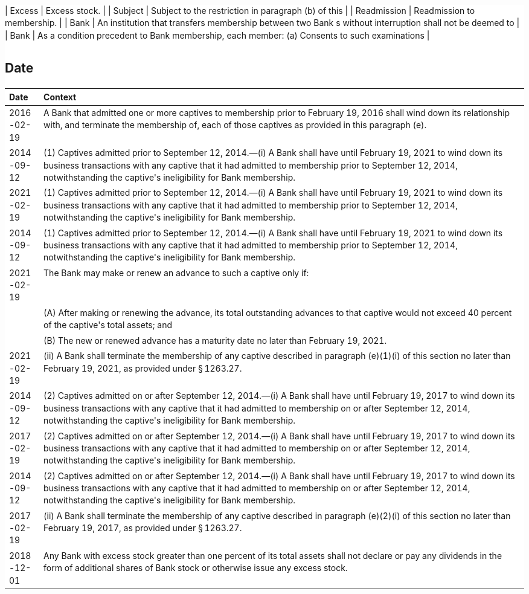 | Excess         | Excess  stock.                                                                                                             |
| Subject        | Subject to the restriction in paragraph (b) of this                                                                        |
| Readmission    | Readmission  to membership.                                                                                                |
| Bank           | An institution that transfers membership between two  Bank s without interruption shall not be deemed to                   |
| Bank           | As a condition precedent to  Bank membership, each member: (a) Consents to such examinations                               |


## Date

| Date       | Context                                                                                                                                                                                                                                                                                               |
|:-----------|:------------------------------------------------------------------------------------------------------------------------------------------------------------------------------------------------------------------------------------------------------------------------------------------------------|
| 2016-02-19 | A Bank that admitted one or more captives to membership prior to February 19, 2016 shall wind down its relationship with, and terminate the membership of, each of those captives as provided in this paragraph (e).                                                                                  |
| 2014-09-12 | (1) Captives admitted prior to September 12, 2014.&#8212;(i) A Bank shall have until February 19, 2021 to wind down its business transactions with any captive that it had admitted to membership prior to September 12, 2014, notwithstanding the captive's ineligibility for Bank membership.       |
| 2021-02-19 | (1) Captives admitted prior to September 12, 2014.&#8212;(i) A Bank shall have until February 19, 2021 to wind down its business transactions with any captive that it had admitted to membership prior to September 12, 2014, notwithstanding the captive's ineligibility for Bank membership.       |
| 2014-09-12 | (1) Captives admitted prior to September 12, 2014.&#8212;(i) A Bank shall have until February 19, 2021 to wind down its business transactions with any captive that it had admitted to membership prior to September 12, 2014, notwithstanding the captive's ineligibility for Bank membership.       |
| 2021-02-19 | The Bank may make or renew an advance to such a captive only if:                                                                                                                                                                                                                                      |
|            |               (A) After making or renewing the advance, its total outstanding advances to that captive would not exceed 40 percent of the captive's total assets; and                                                                                                                                 |
|            |               (B) The new or renewed advance has a maturity date no later than February 19, 2021.                                                                                                                                                                                                     |
| 2021-02-19 | (ii) A Bank shall terminate the membership of any captive described in paragraph (e)(1)(i) of this section no later than February 19, 2021, as provided under &#167;&#8201;1263.27.                                                                                                                   |
| 2014-09-12 | (2) Captives admitted on or after September 12, 2014.&#8212;(i) A Bank shall have until February 19, 2017 to wind down its business transactions with any captive that it had admitted to membership on or after September 12, 2014, notwithstanding the captive's ineligibility for Bank membership. |
| 2017-02-19 | (2) Captives admitted on or after September 12, 2014.&#8212;(i) A Bank shall have until February 19, 2017 to wind down its business transactions with any captive that it had admitted to membership on or after September 12, 2014, notwithstanding the captive's ineligibility for Bank membership. |
| 2014-09-12 | (2) Captives admitted on or after September 12, 2014.&#8212;(i) A Bank shall have until February 19, 2017 to wind down its business transactions with any captive that it had admitted to membership on or after September 12, 2014, notwithstanding the captive's ineligibility for Bank membership. |
| 2017-02-19 | (ii) A Bank shall terminate the membership of any captive described in paragraph (e)(2)(i) of this section no later than February 19, 2017, as provided under &#167;&#8201;1263.27.                                                                                                                   |
| 2018-12-01 | Any Bank with excess stock greater than one percent of its total assets shall not declare or pay any dividends in the form of additional shares of Bank stock or otherwise issue any excess stock.                                                                                                    |


